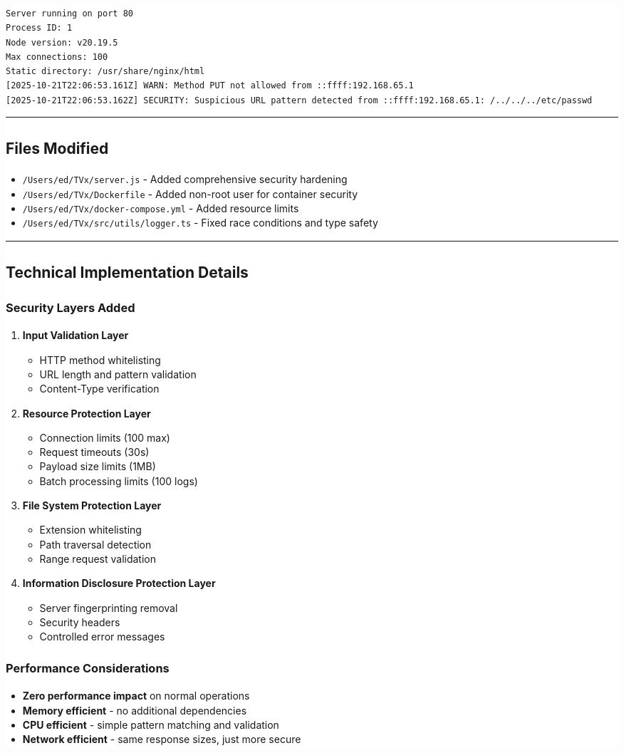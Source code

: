 ```bash
Server running on port 80
Process ID: 1
Node version: v20.19.5
Max connections: 100
Static directory: /usr/share/nginx/html
[2025-10-21T22:06:53.161Z] WARN: Method PUT not allowed from ::ffff:192.168.65.1
[2025-10-21T22:06:53.162Z] SECURITY: Suspicious URL pattern detected from ::ffff:192.168.65.1: /../../../etc/passwd
```

---

## Files Modified

- `/Users/ed/TVx/server.js` - Added comprehensive security hardening
- `/Users/ed/TVx/Dockerfile` - Added non-root user for container security
- `/Users/ed/TVx/docker-compose.yml` - Added resource limits
- `/Users/ed/TVx/src/utils/logger.ts` - Fixed race conditions and type safety

---

## Technical Implementation Details

### Security Layers Added

1. **Input Validation Layer**
   - HTTP method whitelisting
   - URL length and pattern validation
   - Content-Type verification

2. **Resource Protection Layer**
   - Connection limits (100 max)
   - Request timeouts (30s)
   - Payload size limits (1MB)
   - Batch processing limits (100 logs)

3. **File System Protection Layer**
   - Extension whitelisting
   - Path traversal detection
   - Range request validation

4. **Information Disclosure Protection Layer**
   - Server fingerprinting removal
   - Security headers
   - Controlled error messages

### Performance Considerations

- **Zero performance impact** on normal operations
- **Memory efficient** - no additional dependencies
- **CPU efficient** - simple pattern matching and validation
- **Network efficient** - same response sizes, just more secure

